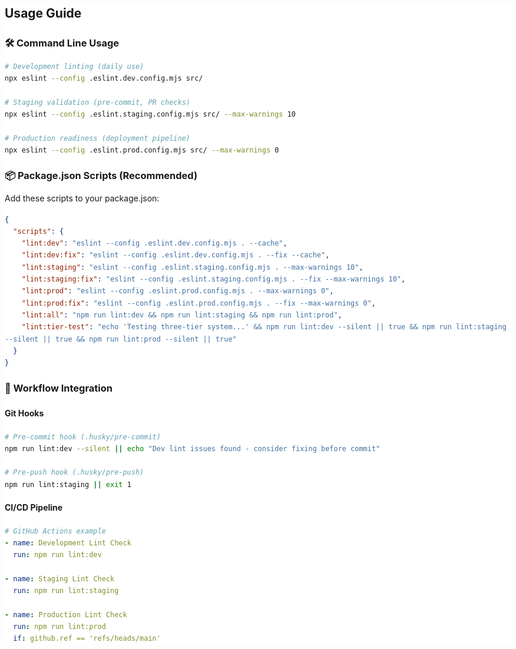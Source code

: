 ## Usage Guide

### 🛠️ Command Line Usage

```bash
# Development linting (daily use)
npx eslint --config .eslint.dev.config.mjs src/

# Staging validation (pre-commit, PR checks)
npx eslint --config .eslint.staging.config.mjs src/ --max-warnings 10

# Production readiness (deployment pipeline)
npx eslint --config .eslint.prod.config.mjs src/ --max-warnings 0
```

### 📦 Package.json Scripts (Recommended)

Add these scripts to your package.json:

```json
{
  "scripts": {
    "lint:dev": "eslint --config .eslint.dev.config.mjs . --cache",
    "lint:dev:fix": "eslint --config .eslint.dev.config.mjs . --fix --cache",
    "lint:staging": "eslint --config .eslint.staging.config.mjs . --max-warnings 10",
    "lint:staging:fix": "eslint --config .eslint.staging.config.mjs . --fix --max-warnings 10",
    "lint:prod": "eslint --config .eslint.prod.config.mjs . --max-warnings 0",
    "lint:prod:fix": "eslint --config .eslint.prod.config.mjs . --fix --max-warnings 0",
    "lint:all": "npm run lint:dev && npm run lint:staging && npm run lint:prod",
    "lint:tier-test": "echo 'Testing three-tier system...' && npm run lint:dev --silent || true && npm run lint:staging --silent || true && npm run lint:prod --silent || true"
  }
}
```

### 🔄 Workflow Integration

#### Git Hooks

```bash
# Pre-commit hook (.husky/pre-commit)
npm run lint:dev --silent || echo "Dev lint issues found - consider fixing before commit"

# Pre-push hook (.husky/pre-push)
npm run lint:staging || exit 1
```

#### CI/CD Pipeline

```yaml
# GitHub Actions example
- name: Development Lint Check
  run: npm run lint:dev

- name: Staging Lint Check
  run: npm run lint:staging

- name: Production Lint Check
  run: npm run lint:prod
  if: github.ref == 'refs/heads/main'
```
